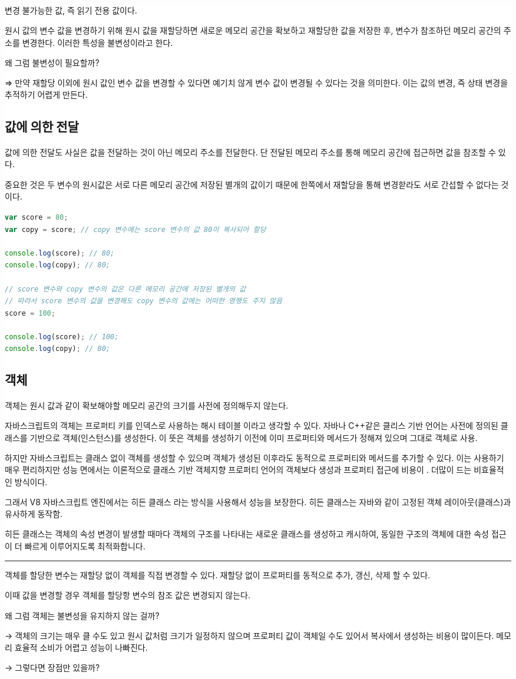 변경 불가능한 값, 즉 읽기 전용 값이다.

원시 값의 변수 값을 변경하기 위해 원시 값을 재할당하면 새로운 메모리 공간을 확보하고 재할당한 값을 저장한 후, 변수가 참조하던 메모리 공간의 주소를 변경한다. 이러한 특성을 불변성이라고 한다.

왜 그럼 불변성이 필요할까?

⇒ 만약 재할당 이외에 원시 값인 변수 값을 변경할 수 있다면 예기치 않게 변수 값이 변경될 수 있다는 것을 의미한다. 이는 값의 변경, 즉 상태 변경을 추적하기 어렵게 만든다.

## 값에 의한 전달

값에 의한 전달도 사실은 값을 전달하는 것이 아닌 메모리 주소를 전달한다. 단 전달된 메모리 주소를 통해 메모리 공간에 접근하면 값을 참조할 수 있다.

중요한 것은 두 변수의 원시값은 서로 다른 메모리 공간에 저장된 별개의 값이기 때문에 한쪽에서 재할당을 통해 변경핟라도 서로 간섭할 수 없다는 것이다.

```jsx
var score = 80;
var copy = score; // copy 변수에는 score 변수의 값 80이 복사되어 할당

console.log(score); // 80;
console.log(copy); // 80;

// score 변수와 copy 변수의 값은 다른 메모리 공간에 저장된 별개의 값
// 따라서 score 변수의 값을 변경해도 copy 변수의 값에는 어떠한 영행도 주지 않음
score = 100;

console.log(score); // 100;
console.log(copy); // 80;
```

## 객체

객체는 원시 값과 같이 확보해야할 메모리 공간의 크기를 사전에 정의해두지 않는다.

자바스크립트의 객체는 프로퍼티 키를 인덱스로 사용하는 해시 테이블 이라고 생각할 수 있다. 자바나 C++같은 클리스 기반 언어는 사전에 정의된 클래스를 기반으로 객체(인스턴스)를 생성한다. 이 뜻은 객체를 생성하기 이전에 이미 프로퍼티와 메서드가 정해져 있으며 그대로 객체로 사용.

하지만 자바스크립트는 클래스 없이 객체를 생성할 수 있으며 객체가 생성된 이후라도 동적으로 프로퍼티와 메서드를 추가할 수 있다. 이는 사용하기 매우 편리하지만 성능 면에서는 이론적으로 클래스 기반 객체지향 프로퍼티 언어의 객체보다 생성과 프로퍼티 접근에 비용이 . 더많이 드는 비효율적인 방식이다.

그래서 V8 자바스크립트 엔진에서는 히든 클래스 라는 방식을 사용해서 성능을 보장한다. 히든 클래스는 자바와 같이 고정된 객체 레이아웃(클래스)과 유사하게 동작함.

히든 클래스는 객체의 속성 변경이 발생할 때마다 객체의 구조를 나타내는 새로운 클래스를 생성하고 캐시하여, 동일한 구조의 객체에 대한 속성 접근이 더 빠르게 이루어지도록 최적화합니다.

---

객체를 할당한 변수는 재할당 없이 객체를 직접 변경할 수 있다. 재할당 없이 프로퍼티를 동적으로 추가, 갱신, 삭제 할 수 있다.

이때 값을 변경할 경우 객체를 할당항 변수의 참조 값은 변경되지 않는다.

왜 그럼 객체는 불변성을 유지하지 않는 걸까?

→ 객체의 크기는 매우 클 수도 있고 원시 값처럼 크기가 일정하지 않으며 프로퍼티 값이 객체일 수도 있어서 복사에서 생성하는 비용이 많이든다. 메모리 효율적 소비가 어렵고 성능이 나빠진다.

→ 그렇다면 장점만 있을까?
